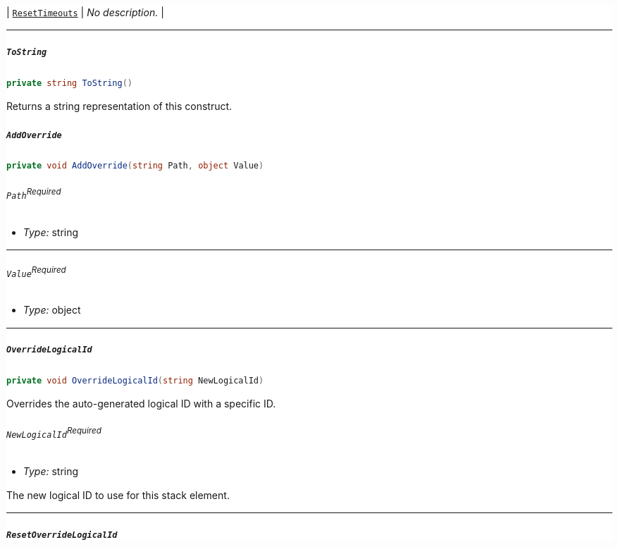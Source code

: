 | <code><a href="#@cdktf/provider-azurerm.logicAppActionHttp.LogicAppActionHttp.resetTimeouts">ResetTimeouts</a></code> | *No description.* |

---

##### `ToString` <a name="ToString" id="@cdktf/provider-azurerm.logicAppActionHttp.LogicAppActionHttp.toString"></a>

```csharp
private string ToString()
```

Returns a string representation of this construct.

##### `AddOverride` <a name="AddOverride" id="@cdktf/provider-azurerm.logicAppActionHttp.LogicAppActionHttp.addOverride"></a>

```csharp
private void AddOverride(string Path, object Value)
```

###### `Path`<sup>Required</sup> <a name="Path" id="@cdktf/provider-azurerm.logicAppActionHttp.LogicAppActionHttp.addOverride.parameter.path"></a>

- *Type:* string

---

###### `Value`<sup>Required</sup> <a name="Value" id="@cdktf/provider-azurerm.logicAppActionHttp.LogicAppActionHttp.addOverride.parameter.value"></a>

- *Type:* object

---

##### `OverrideLogicalId` <a name="OverrideLogicalId" id="@cdktf/provider-azurerm.logicAppActionHttp.LogicAppActionHttp.overrideLogicalId"></a>

```csharp
private void OverrideLogicalId(string NewLogicalId)
```

Overrides the auto-generated logical ID with a specific ID.

###### `NewLogicalId`<sup>Required</sup> <a name="NewLogicalId" id="@cdktf/provider-azurerm.logicAppActionHttp.LogicAppActionHttp.overrideLogicalId.parameter.newLogicalId"></a>

- *Type:* string

The new logical ID to use for this stack element.

---

##### `ResetOverrideLogicalId` <a name="ResetOverrideLogicalId" id="@cdktf/provider-azurerm.logicAppActionHttp.LogicAppActionHttp.resetOverrideLogicalId"></a>
